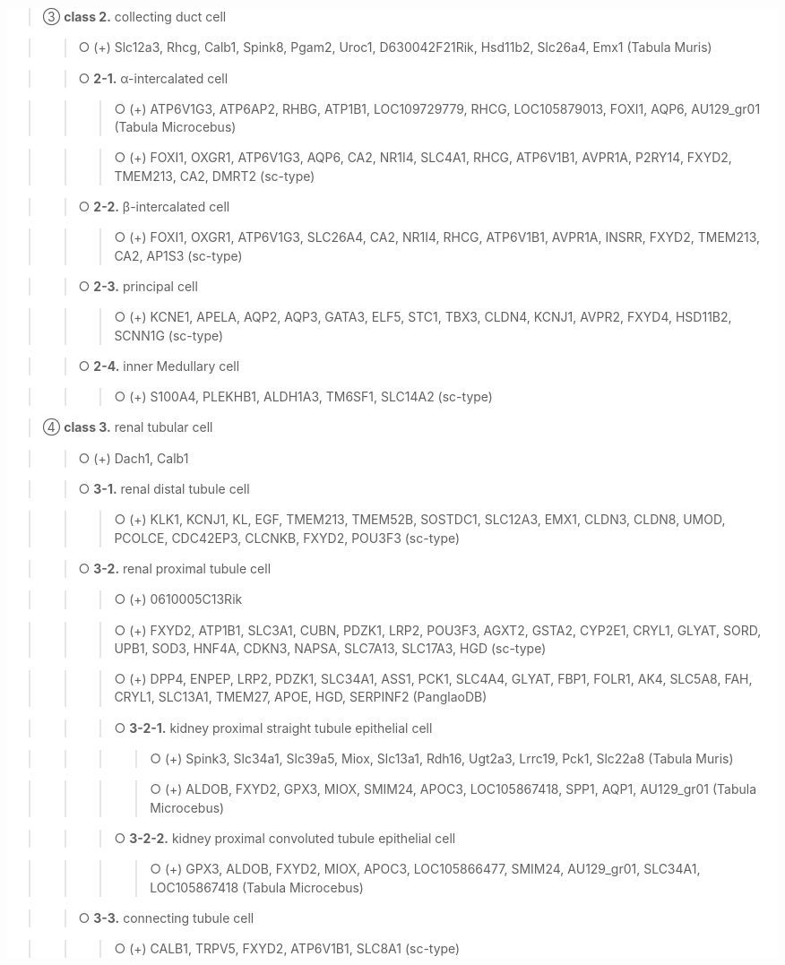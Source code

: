 > ③ **class 2.** collecting duct cell

>> ○ (+) Slc12a3, Rhcg, Calb1, Spink8, Pgam2, Uroc1, D630042F21Rik, Hsd11b2, Slc26a4, Emx1 (Tabula Muris)

>> ○ **2-1.** α-intercalated cell

>>> ○ (+) ATP6V1G3, ATP6AP2, RHBG, ATP1B1, LOC109729779, RHCG, LOC105879013, FOXI1, AQP6, AU129_gr01 (Tabula Microcebus)

>>> ○ (+) FOXI1, OXGR1, ATP6V1G3, AQP6, CA2, NR1I4, SLC4A1, RHCG, ATP6V1B1, AVPR1A, P2RY14, FXYD2, TMEM213, CA2, DMRT2 (sc-type)

>> ○ **2-2.** β-intercalated cell 

>>> ○ (+) FOXI1, OXGR1, ATP6V1G3, SLC26A4, CA2, NR1I4, RHCG, ATP6V1B1, AVPR1A, INSRR, FXYD2, TMEM213, CA2, AP1S3 (sc-type)

>> ○ **2-3.** principal cell 

>>> ○ (+) KCNE1, APELA, AQP2, AQP3, GATA3, ELF5, STC1, TBX3, CLDN4, KCNJ1, AVPR2, FXYD4, HSD11B2, SCNN1G (sc-type)

>> ○ **2-4.** inner Medullary cell 

>>> ○ (+) S100A4, PLEKHB1, ALDH1A3, TM6SF1, SLC14A2 (sc-type)

> ④ **class 3.** renal tubular cell 

>> ○ (+) Dach1, Calb1

>> ○ **3-1.** renal distal tubule cell

>>> ○ (+) KLK1, KCNJ1, KL, EGF, TMEM213, TMEM52B, SOSTDC1, SLC12A3, EMX1, CLDN3, CLDN8, UMOD, PCOLCE, CDC42EP3, CLCNKB, FXYD2, POU3F3 (sc-type)

>> ○ **3-2.** renal proximal tubule cell

>>> ○ (+) 0610005C13Rik 

>>> ○ (+) FXYD2, ATP1B1, SLC3A1, CUBN, PDZK1, LRP2, POU3F3, AGXT2, GSTA2, CYP2E1, CRYL1, GLYAT, SORD, UPB1, SOD3, HNF4A, CDKN3, NAPSA, SLC7A13, SLC17A3, HGD (sc-type)

>>> ○ (+) DPP4, ENPEP, LRP2, PDZK1, SLC34A1, ASS1, PCK1, SLC4A4, GLYAT, FBP1, FOLR1, AK4, SLC5A8, FAH, CRYL1, SLC13A1, TMEM27, APOE, HGD, SERPINF2 (PanglaoDB)

>>> ○ **3-2-1.** kidney proximal straight tubule epithelial cell

>>>> ○ (+) Spink3, Slc34a1, Slc39a5, Miox, Slc13a1, Rdh16, Ugt2a3, Lrrc19, Pck1, Slc22a8 (Tabula Muris)

>>>> ○ (+) ALDOB, FXYD2, GPX3, MIOX, SMIM24, APOC3, LOC105867418, SPP1, AQP1, AU129_gr01 (Tabula Microcebus)

>>> ○ **3-2-2.** kidney proximal convoluted tubule epithelial cell

>>>> ○ (+) GPX3, ALDOB, FXYD2, MIOX, APOC3, LOC105866477, SMIM24, AU129_gr01, SLC34A1, LOC105867418 (Tabula Microcebus)

>> ○ **3-3.** connecting tubule cell

>>> ○ (+) CALB1, TRPV5, FXYD2, ATP6V1B1, SLC8A1 (sc-type)

